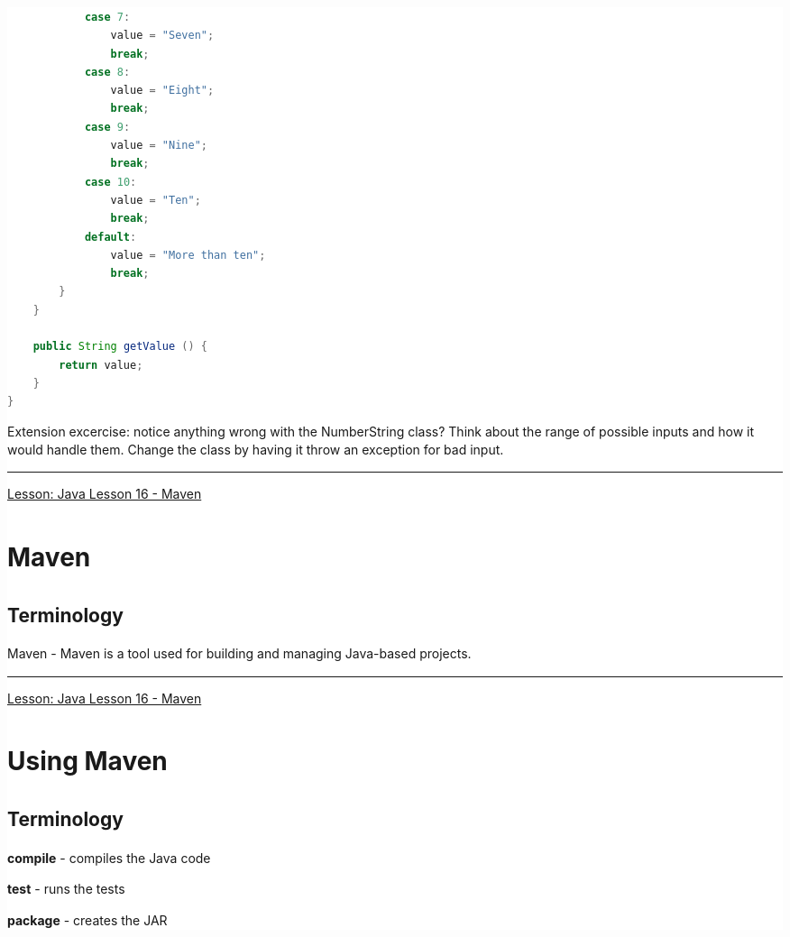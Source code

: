 ```java
            case 7:
                value = "Seven";
                break;
            case 8:
                value = "Eight";
                break;
            case 9:
                value = "Nine";
                break;
            case 10:
                value = "Ten";
                break;
            default:
                value = "More than ten";
                break;
        }
    }

    public String getValue () {
        return value;
    }
}
```

Extension excercise: notice anything wrong with the NumberString class? Think about the range of possible inputs and how it would handle them. Change the class by having it throw an exception for bad input.

---

[Lesson: Java Lesson 16 - Maven](Maven.md)

# Maven  

## Terminology  

Maven - Maven is a tool used for building and managing Java-based projects.  

---

[Lesson: Java Lesson 16 - Maven](Maven)

# Using Maven  

## Terminology  

**compile** - compiles the Java code

**test** - runs the tests

**package** - creates the JAR
